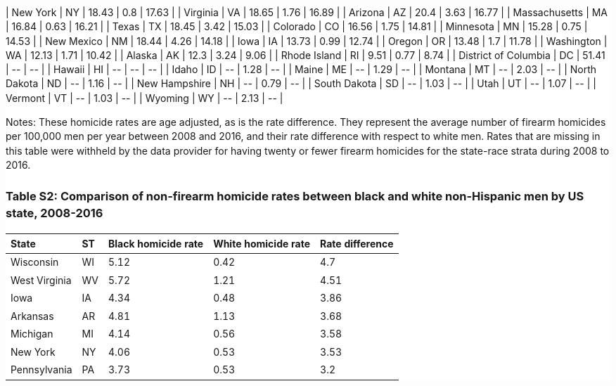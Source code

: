 | New York             | NY  | 18.43               | 0.8                 | 17.63           |
| Virginia             | VA  | 18.65               | 1.76                | 16.89           |
| Arizona              | AZ  | 20.4                | 3.63                | 16.77           |
| Massachusetts        | MA  | 16.84               | 0.63                | 16.21           |
| Texas                | TX  | 18.45               | 3.42                | 15.03           |
| Colorado             | CO  | 16.56               | 1.75                | 14.81           |
| Minnesota            | MN  | 15.28               | 0.75                | 14.53           |
| New Mexico           | NM  | 18.44               | 4.26                | 14.18           |
| Iowa                 | IA  | 13.73               | 0.99                | 12.74           |
| Oregon               | OR  | 13.48               | 1.7                 | 11.78           |
| Washington           | WA  | 12.13               | 1.71                | 10.42           |
| Alaska               | AK  | 12.3                | 3.24                | 9.06            |
| Rhode Island         | RI  | 9.51                | 0.77                | 8.74            |
| District of Columbia | DC  | 51.41               | --                  | --              |
| Hawaii               | HI  | --                  | --                  | --              |
| Idaho                | ID  | --                  | 1.28                | --              |
| Maine                | ME  | --                  | 1.29                | --              |
| Montana              | MT  | --                  | 2.03                | --              |
| North Dakota         | ND  | --                  | 1.16                | --              |
| New Hampshire        | NH  | --                  | 0.79                | --              |
| South Dakota         | SD  | --                  | 1.03                | --              |
| Utah                 | UT  | --                  | 1.07                | --              |
| Vermont              | VT  | --                  | 1.03                | --              |
| Wyoming              | WY  | --                  | 2.13                | --              |

Notes: These homicide rates are age adjusted, as is the rate difference. They represent the average number of firearm homicides per 100,000 men per year between 2008 and 2016, and their rate difference with respect to white men. Rates that are missing in this table were withheld by the data provider for having twenty or fewer firearm homicides for the state-race strata during 2008 to 2016.

### Table S2: Comparison of non-firearm homicide rates between black and white non-Hispanic men by US state, 2008-2016

| State                | ST  | Black homicide rate | White homicide rate | Rate difference |
|:---------------------|:----|:--------------------|:--------------------|:----------------|
| Wisconsin            | WI  | 5.12                | 0.42                | 4.7             |
| West Virginia        | WV  | 5.72                | 1.21                | 4.51            |
| Iowa                 | IA  | 4.34                | 0.48                | 3.86            |
| Arkansas             | AR  | 4.81                | 1.13                | 3.68            |
| Michigan             | MI  | 4.14                | 0.56                | 3.58            |
| New York             | NY  | 4.06                | 0.53                | 3.53            |
| Pennsylvania         | PA  | 3.73                | 0.53                | 3.2             |